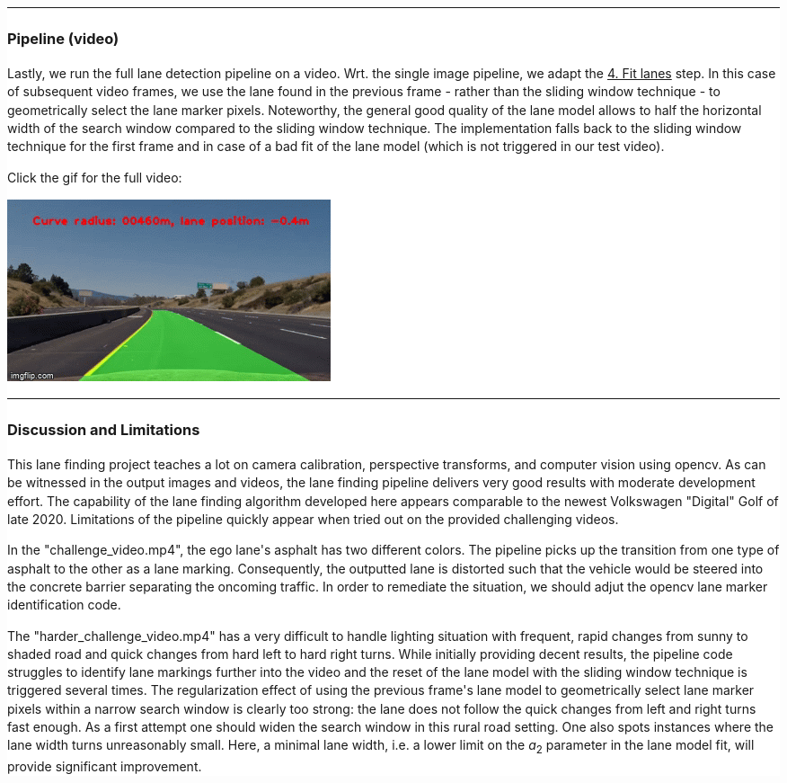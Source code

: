 
---

### Pipeline (video)

Lastly, we run the full lane detection pipeline on a video. Wrt. the single image pipeline, we adapt the [4. Fit lanes](#4.-Fit-lanes) step. In this case of subsequent video frames, we use the lane found in the previous frame - rather than the sliding window technique - to geometrically select the lane marker pixels. Noteworthy, the general good quality of the lane model allows to half the horizontal width of the search window compared to the sliding window technique. The implementation falls back to the sliding window technique for the first frame and in case of a bad fit of the lane model (which is not triggered in our test video).

Click the gif for the full video:
 
[![video](output_videos/lane.gif)](output_videos/project_video_origlanes.mp4)

<video width="640" height="480" id="vid1" controls>
    <source src="output_videos/project_video_origlanes.mp4" type="video/mp4">
</video>

---

### Discussion and Limitations

This lane finding project teaches a lot on camera calibration, perspective transforms, and computer vision using opencv. As can be witnessed in the output images and videos, the lane finding pipeline delivers very good results with moderate development effort. The capability of the lane finding algorithm developed here appears comparable to the newest Volkswagen "Digital" Golf of late 2020. Limitations of the pipeline quickly appear when tried out on the provided challenging videos. 

In the "challenge_video.mp4", the ego lane's asphalt has two different colors. The pipeline picks up the transition from one type of asphalt to the other as a lane marking. Consequently, the outputted lane is distorted such that the vehicle would be steered into the concrete barrier separating the oncoming traffic. In order to remediate the situation, we should adjut the opencv lane marker identification code. 

The "harder_challenge_video.mp4" has a very difficult to handle lighting situation with frequent, rapid changes from sunny to shaded road and quick changes from hard left to hard right turns. While initially providing decent results, the pipeline code struggles to identify lane markings further into the video and the reset of the lane model with the sliding window technique is triggered several times. The regularization effect of using the previous frame's lane model to geometrically select lane marker pixels within a narrow search window is clearly too strong: the lane does not follow the quick changes from left and right turns fast enough. As a first attempt one should widen the search window in this rural road setting. One also spots instances where the lane width turns unreasonably small. Here, a minimal lane width, i.e. a lower limit on the $a_2$ parameter in the lane model fit, will provide significant improvement. 
